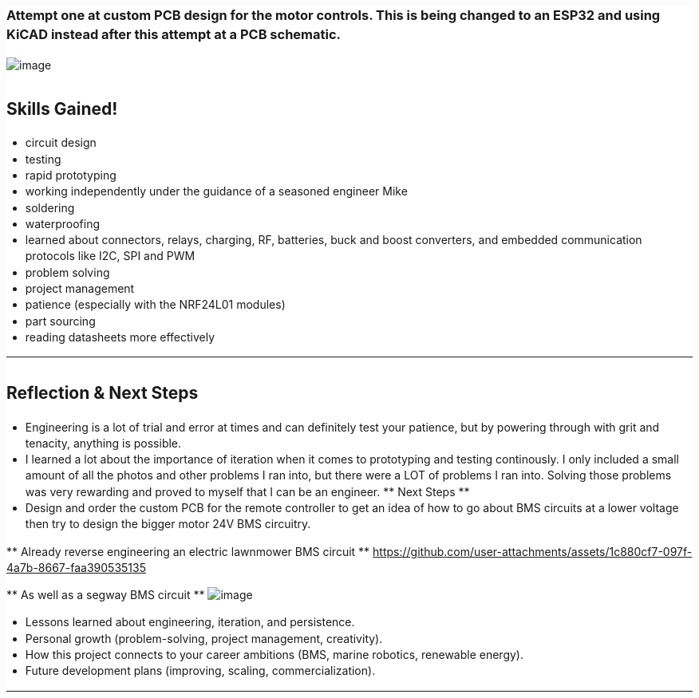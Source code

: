### Attempt one at custom PCB design for the motor controls. This is being changed to an ESP32 and using KiCAD instead after this attempt at a PCB schematic.

<img width="400" height="350" alt="image" src="https://github.com/user-attachments/assets/c509c30d-4b0e-4005-8690-64e814b384a7" />


## Skills Gained!
- circuit design
- testing
- rapid prototyping
- working independently under the guidance of a seasoned engineer Mike
- soldering
- waterproofing
- learned about connectors, relays, charging, RF, batteries, buck and boost converters, and embedded communication protocols like I2C, SPI and PWM
- problem solving
- project management
- patience (especially with the NRF24L01 modules)
- part sourcing
- reading datasheets more effectively

---

## Reflection & Next Steps  
- Engineering is a lot of trial and error at times and can definitely test your patience, but by powering through with grit and tenacity, anything is possible.
- I learned a lot about the importance of iteration when it comes to prototyping and testing continously. I only included a small amount of all the photos and other problems I ran into, but there were a LOT of problems I ran into. Solving those problems was very rewarding and proved to myself that I can be an engineer.
** Next Steps **
- Design and order the custom PCB for the remote controller to get an idea of how to go about BMS circuits at a lower voltage then try to design the bigger motor 24V BMS circuitry.

** Already reverse engineering an electric lawnmower BMS circuit **
https://github.com/user-attachments/assets/1c880cf7-097f-4a7b-8667-faa390535135

** As well as a segway BMS circuit **
<img width="461" height="880" alt="image" src="https://github.com/user-attachments/assets/c302b465-6b88-44d0-ab4b-c4b1071777ec" />



  - Lessons learned about engineering, iteration, and persistence.  
  - Personal growth (problem-solving, project management, creativity).  
  - How this project connects to your career ambitions (BMS, marine robotics, renewable energy).  
  - Future development plans (improving, scaling, commercialization).  

---
